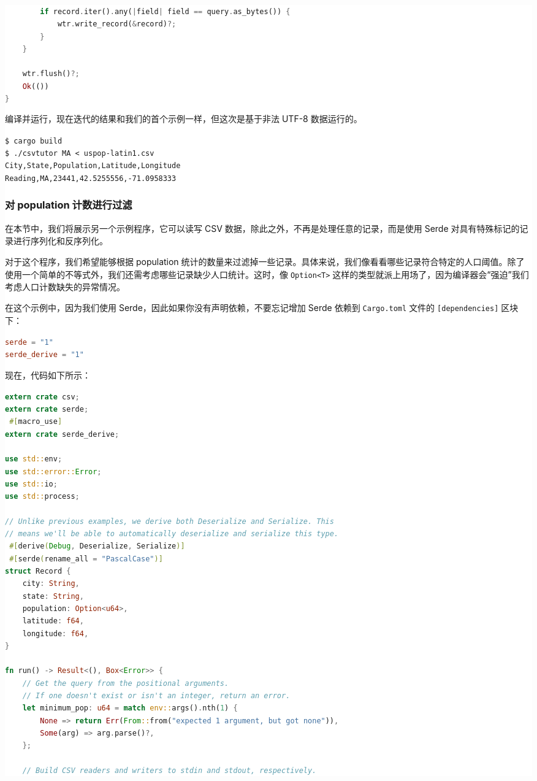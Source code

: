 ```rust
        if record.iter().any(|field| field == query.as_bytes()) {
            wtr.write_record(&record)?;
        }
    }

    wtr.flush()?;
    Ok(())
}
```

编译并运行，现在迭代的结果和我们的首个示例一样，但这次是基于非法 UTF-8 数据运行的。

```shell
$ cargo build
$ ./csvtutor MA < uspop-latin1.csv
City,State,Population,Latitude,Longitude
Reading,MA,23441,42.5255556,-71.0958333
```

### 对 population 计数进行过滤

在本节中，我们将展示另一个示例程序，它可以读写 CSV 数据，除此之外，不再是处理任意的记录，而是使用 Serde 对具有特殊标记的记录进行序列化和反序列化。

对于这个程序，我们希望能够根据 population 统计的数量来过滤掉一些记录。具体来说，我们像看看哪些记录符合特定的人口阈值。除了使用一个简单的不等式外，我们还需考虑哪些记录缺少人口统计。这时，像 `Option<T>` 这样的类型就派上用场了，因为编译器会“强迫”我们考虑人口计数缺失的异常情况。

在这个示例中，因为我们使用 Serde，因此如果你没有声明依赖，不要忘记增加 Serde 依赖到 `Cargo.toml` 文件的 `[dependencies]` 区块下：

```toml
serde = "1"
serde_derive = "1"
```

现在，代码如下所示：

```rust
extern crate csv;
extern crate serde;
 #[macro_use]
extern crate serde_derive;

use std::env;
use std::error::Error;
use std::io;
use std::process;

// Unlike previous examples, we derive both Deserialize and Serialize. This
// means we'll be able to automatically deserialize and serialize this type.
 #[derive(Debug, Deserialize, Serialize)]
 #[serde(rename_all = "PascalCase")]
struct Record {
    city: String,
    state: String,
    population: Option<u64>,
    latitude: f64,
    longitude: f64,
}

fn run() -> Result<(), Box<Error>> {
    // Get the query from the positional arguments.
    // If one doesn't exist or isn't an integer, return an error.
    let minimum_pop: u64 = match env::args().nth(1) {
        None => return Err(From::from("expected 1 argument, but got none")),
        Some(arg) => arg.parse()?,
    };

    // Build CSV readers and writers to stdin and stdout, respectively.
```